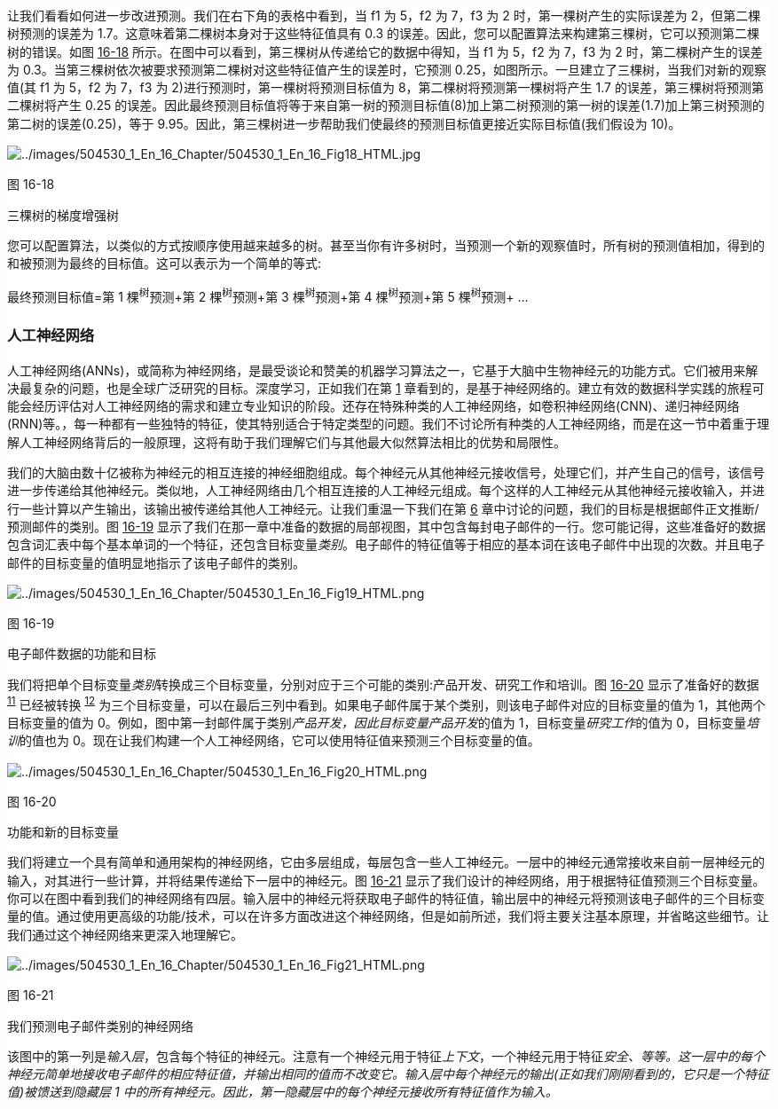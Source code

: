 让我们看看如何进一步改进预测。我们在右下角的表格中看到，当 f1 为 5，f2 为 7，f3 为 2 时，第一棵树产生的实际误差为 2，但第二棵树预测的误差为 1.7。这意味着第二棵树本身对于这些特征值具有 0.3 的误差。因此，您可以配置算法来构建第三棵树，它可以预测第二棵树的错误。如图 [16-18](#Fig18) 所示。在图中可以看到，第三棵树从传递给它的数据中得知，当 f1 为 5，f2 为 7，f3 为 2 时，第二棵树产生的误差为 0.3。当第三棵树依次被要求预测第二棵树对这些特征值产生的误差时，它预测 0.25，如图所示。一旦建立了三棵树，当我们对新的观察值(其 f1 为 5，f2 为 7，f3 为 2)进行预测时，第一棵树将预测目标值为 8，第二棵树将预测第一棵树将产生 1.7 的误差，第三棵树将预测第二棵树将产生 0.25 的误差。因此最终预测目标值将等于来自第一树的预测目标值(8)加上第二树预测的第一树的误差(1.7)加上第三树预测的第二树的误差(0.25)，等于 9.95。因此，第三棵树进一步帮助我们使最终的预测目标值更接近实际目标值(我们假设为 10)。

![../images/504530_1_En_16_Chapter/504530_1_En_16_Fig18_HTML.jpg](../images/504530_1_En_16_Chapter/504530_1_En_16_Fig18_HTML.jpg)

图 16-18

三棵树的梯度增强树

您可以配置算法，以类似的方式按顺序使用越来越多的树。甚至当你有许多树时，当预测一个新的观察值时，所有树的预测值相加，得到的和被预测为最终的目标值。这可以表示为一个简单的等式:

最终预测目标值=第 1 棵<sup>树</sup>预测+第 2 棵<sup>树</sup>预测+第 3 棵<sup>树</sup>预测+第 4 棵<sup>树</sup>预测+第 5 棵<sup>树</sup>预测+ …

### 人工神经网络

人工神经网络(ANNs)，或简称为神经网络，是最受谈论和赞美的机器学习算法之一，它基于大脑中生物神经元的功能方式。它们被用来解决最复杂的问题，也是全球广泛研究的目标。深度学习，正如我们在第 [1](01.html) 章看到的，是基于神经网络的。建立有效的数据科学实践的旅程可能会经历评估对人工神经网络的需求和建立专业知识的阶段。还存在特殊种类的人工神经网络，如卷积神经网络(CNN)、递归神经网络(RNN)等。，每一种都有一些独特的特征，使其特别适合于特定类型的问题。我们不讨论所有种类的人工神经网络，而是在这一节中着重于理解人工神经网络背后的一般原理，这将有助于我们理解它们与其他最大似然算法相比的优势和局限性。

我们的大脑由数十亿被称为神经元的相互连接的神经细胞组成。每个神经元从其他神经元接收信号，处理它们，并产生自己的信号，该信号进一步传递给其他神经元。类似地，人工神经网络由几个相互连接的人工神经元组成。每个这样的人工神经元从其他神经元接收输入，并进行一些计算以产生输出，该输出被传递给其他人工神经元。让我们重温一下我们在第 [6](06.html) 章中讨论的问题，我们的目标是根据邮件正文推断/预测邮件的类别。图 [16-19](#Fig19) 显示了我们在那一章中准备的数据的局部视图，其中包含每封电子邮件的一行。您可能记得，这些准备好的数据包含词汇表中每个基本单词的一个特征，还包含目标变量*类别*。电子邮件的特征值等于相应的基本词在该电子邮件中出现的次数。并且电子邮件的目标变量的值明显地指示了该电子邮件的类别。

![../images/504530_1_En_16_Chapter/504530_1_En_16_Fig19_HTML.png](../images/504530_1_En_16_Chapter/504530_1_En_16_Fig19_HTML.png)

图 16-19

电子邮件数据的功能和目标

我们将把单个目标变量*类别*转换成三个目标变量，分别对应于三个可能的类别:产品开发、研究工作和培训。图 [16-20](#Fig20) 显示了准备好的数据 <sup>[11](#Fn11)</sup> 已经被转换 <sup>[12](#Fn12)</sup> 为三个目标变量，可以在最后三列中看到。如果电子邮件属于某个类别，则该电子邮件对应的目标变量的值为 1，其他两个目标变量的值为 0。例如，图中第一封邮件属于类别*产品开发，*因此目标变量*产品开发*的值为 1，目标变量*研究工作*的值为 0，目标变量*培训*的值也为 0。现在让我们构建一个人工神经网络，它可以使用特征值来预测三个目标变量的值。

![../images/504530_1_En_16_Chapter/504530_1_En_16_Fig20_HTML.png](../images/504530_1_En_16_Chapter/504530_1_En_16_Fig20_HTML.png)

图 16-20

功能和新的目标变量

我们将建立一个具有简单和通用架构的神经网络，它由多层组成，每层包含一些人工神经元。一层中的神经元通常接收来自前一层神经元的输入，对其进行一些计算，并将结果传递给下一层中的神经元。图 [16-21](#Fig21) 显示了我们设计的神经网络，用于根据特征值预测三个目标变量。你可以在图中看到我们的神经网络有四层。输入层中的神经元将获取电子邮件的特征值，输出层中的神经元将预测该电子邮件的三个目标变量的值。通过使用更高级的功能/技术，可以在许多方面改进这个神经网络，但是如前所述，我们将主要关注基本原理，并省略这些细节。让我们通过这个神经网络来更深入地理解它。

![../images/504530_1_En_16_Chapter/504530_1_En_16_Fig21_HTML.png](../images/504530_1_En_16_Chapter/504530_1_En_16_Fig21_HTML.png)

图 16-21

我们预测电子邮件类别的神经网络

该图中的第一列是*输入层*，包含每个特征的神经元。注意有一个神经元用于特征*上下文*，一个神经元用于特征*安全、*等等。这一层中的每个神经元简单地接收电子邮件的相应特征值，并输出相同的值而不改变它。输入层中每个神经元的输出(正如我们刚刚看到的，它只是一个特征值)被馈送到*隐藏层 1 中的所有神经元。因此，第一隐藏层中的每个神经元接收所有特征值作为输入。*

